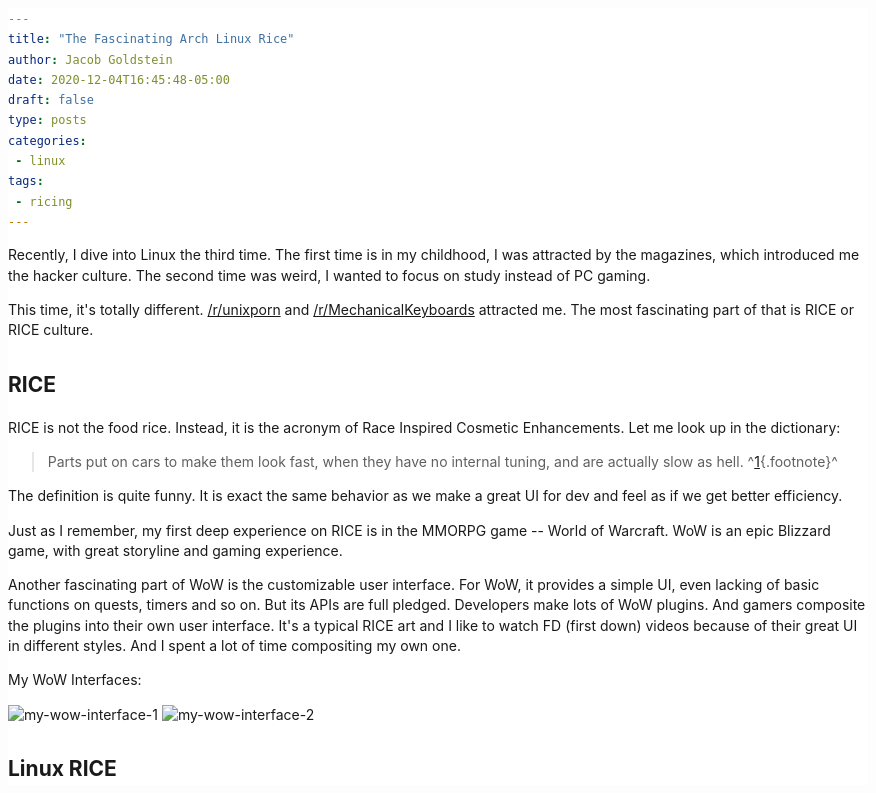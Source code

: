 ```yaml
---
title: "The Fascinating Arch Linux Rice"
author: Jacob Goldstein
date: 2020-12-04T16:45:48-05:00
draft: false
type: posts
categories:
 - linux
tags:
 - ricing
---
```



Recently, I dive into Linux the third time. The first time is in my
childhood, I was attracted by the magazines, which introduced me the
hacker culture. The second time was weird, I wanted to focus on study
instead of PC gaming.

This time, it's totally different.
[/r/unixporn](https://www.reddit.com/r/unixporn/) and
[/r/MechanicalKeyboards](https://www.reddit.com/r/MechanicalKeyboards)
attracted me. The most fascinating part of that is RICE or RICE culture.

RICE
----

RICE is not the food rice. Instead, it is the acronym of Race Inspired
Cosmetic Enhancements. Let me look up in the dictionary:

> Parts put on cars to make them look fast, when they have no internal
> tuning, and are actually slow as hell. ^[1](#fn:1){.footnote}^

The definition is quite funny. It is exact the same behavior as we make
a great UI for dev and feel as if we get better efficiency.

Just as I remember, my first deep experience on RICE is in the MMORPG
game -- World of Warcraft. WoW is an epic Blizzard game, with great
storyline and gaming experience.

Another fascinating part of WoW is the customizable user interface. For
WoW, it provides a simple UI, even lacking of basic functions on quests,
timers and so on. But its APIs are full pledged. Developers make lots of
WoW plugins. And gamers composite the plugins into their own user
interface. It's a typical RICE art and I like to watch FD (first down)
videos because of their great UI in different styles. And I spent a lot
of time compositing my own one.

My WoW Interfaces:

![my-wow-interface-1](https://crispgm.com/image/rice-wow-interface1.jpg)
![my-wow-interface-2](https://crispgm.com/image/rice-wow-interface2.jpg)

Linux RICE
----------
